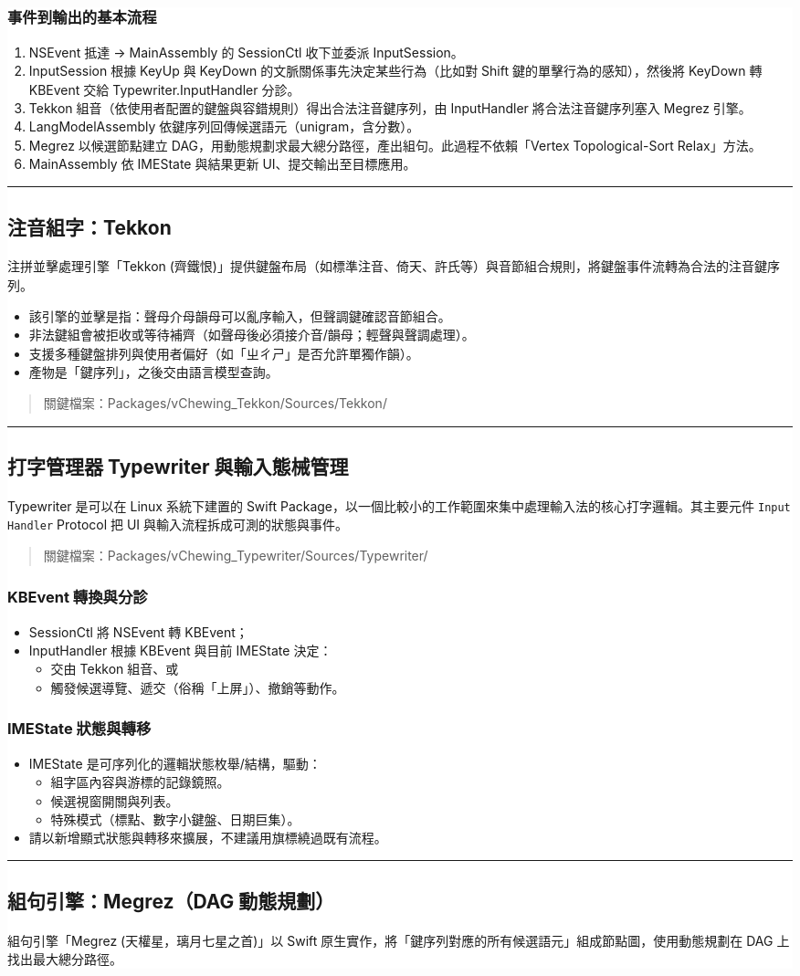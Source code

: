 ### 事件到輸出的基本流程

1. NSEvent 抵達 → MainAssembly 的 SessionCtl 收下並委派 InputSession。
2. InputSession 根據 KeyUp 與 KeyDown 的文脈關係事先決定某些行為（比如對 Shift 鍵的單擊行為的感知），然後將 KeyDown 轉 KBEvent 交給 Typewriter.InputHandler 分診。
3. Tekkon 組音（依使用者配置的鍵盤與容錯規則）得出合法注音鍵序列，由 InputHandler 將合法注音鍵序列塞入 Megrez 引擎。
4. LangModelAssembly 依鍵序列回傳候選語元（unigram，含分數）。
5. Megrez 以候選節點建立 DAG，用動態規劃求最大總分路徑，產出組句。此過程不依賴「Vertex Topological-Sort Relax」方法。
6. MainAssembly 依 IMEState 與結果更新 UI、提交輸出至目標應用。

---

## 注音組字：Tekkon

注拼並擊處理引擎「Tekkon (齊鐵恨)」提供鍵盤布局（如標準注音、倚天、許氏等）與音節組合規則，將鍵盤事件流轉為合法的注音鍵序列。

- 該引擎的並擊是指：聲母介母韻母可以亂序輸入，但聲調鍵確認音節組合。
- 非法鍵組會被拒收或等待補齊（如聲母後必須接介音/韻母；輕聲與聲調處理）。
- 支援多種鍵盤排列與使用者偏好（如「ㄓㄔㄕ」是否允許單獨作韻）。
- 產物是「鍵序列」，之後交由語言模型查詢。

> 關鍵檔案：Packages/vChewing_Tekkon/Sources/Tekkon/

---

## 打字管理器 Typewriter 與輸入態械管理

Typewriter 是可以在 Linux 系統下建置的 Swift Package，以一個比較小的工作範圍來集中處理輸入法的核心打字邏輯。其主要元件 `InputHandler` Protocol 把 UI 與輸入流程拆成可測的狀態與事件。

> 關鍵檔案：Packages/vChewing_Typewriter/Sources/Typewriter/

### KBEvent 轉換與分診

- SessionCtl 將 NSEvent 轉 KBEvent；
- InputHandler 根據 KBEvent 與目前 IMEState 決定：
  - 交由 Tekkon 組音、或
  - 觸發候選導覽、遞交（俗稱「上屏」）、撤銷等動作。

### IMEState 狀態與轉移

- IMEState 是可序列化的邏輯狀態枚舉/結構，驅動：
  - 組字區內容與游標的記錄鏡照。
  - 候選視窗開關與列表。
  - 特殊模式（標點、數字小鍵盤、日期巨集）。
- 請以新增顯式狀態與轉移來擴展，不建議用旗標繞過既有流程。

---

## 組句引擎：Megrez（DAG 動態規劃）

組句引擎「Megrez (天權星，璃月七星之首)」以 Swift 原生實作，將「鍵序列對應的所有候選語元」組成節點圖，使用動態規劃在 DAG 上找出最大總分路徑。

